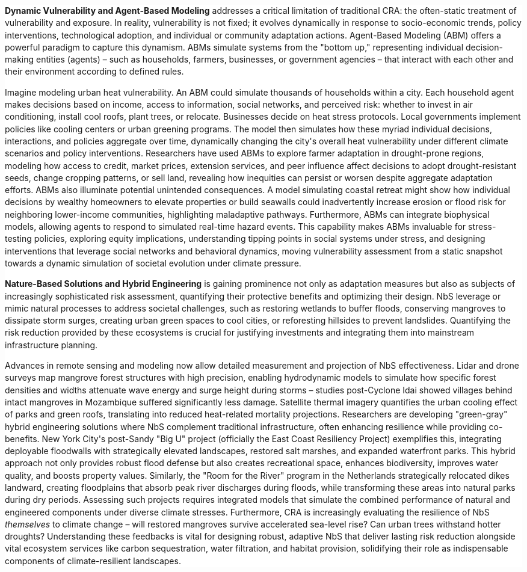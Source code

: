 **Dynamic Vulnerability and Agent-Based Modeling** addresses a critical limitation of traditional CRA: the often-static treatment of vulnerability and exposure. In reality, vulnerability is not fixed; it evolves dynamically in response to socio-economic trends, policy interventions, technological adoption, and individual or community adaptation actions. Agent-Based Modeling (ABM) offers a powerful paradigm to capture this dynamism. ABMs simulate systems from the "bottom up," representing individual decision-making entities (agents) – such as households, farmers, businesses, or government agencies – that interact with each other and their environment according to defined rules.

Imagine modeling urban heat vulnerability. An ABM could simulate thousands of households within a city. Each household agent makes decisions based on income, access to information, social networks, and perceived risk: whether to invest in air conditioning, install cool roofs, plant trees, or relocate. Businesses decide on heat stress protocols. Local governments implement policies like cooling centers or urban greening programs. The model then simulates how these myriad individual decisions, interactions, and policies aggregate over time, dynamically changing the city's overall heat vulnerability under different climate scenarios and policy interventions. Researchers have used ABMs to explore farmer adaptation in drought-prone regions, modeling how access to credit, market prices, extension services, and peer influence affect decisions to adopt drought-resistant seeds, change cropping patterns, or sell land, revealing how inequities can persist or worsen despite aggregate adaptation efforts. ABMs also illuminate potential unintended consequences. A model simulating coastal retreat might show how individual decisions by wealthy homeowners to elevate properties or build seawalls could inadvertently increase erosion or flood risk for neighboring lower-income communities, highlighting maladaptive pathways. Furthermore, ABMs can integrate biophysical models, allowing agents to respond to simulated real-time hazard events. This capability makes ABMs invaluable for stress-testing policies, exploring equity implications, understanding tipping points in social systems under stress, and designing interventions that leverage social networks and behavioral dynamics, moving vulnerability assessment from a static snapshot towards a dynamic simulation of societal evolution under climate pressure.

**Nature-Based Solutions and Hybrid Engineering** is gaining prominence not only as adaptation measures but also as subjects of increasingly sophisticated risk assessment, quantifying their protective benefits and optimizing their design. NbS leverage or mimic natural processes to address societal challenges, such as restoring wetlands to buffer floods, conserving mangroves to dissipate storm surges, creating urban green spaces to cool cities, or reforesting hillsides to prevent landslides. Quantifying the risk reduction provided by these ecosystems is crucial for justifying investments and integrating them into mainstream infrastructure planning.

Advances in remote sensing and modeling now allow detailed measurement and projection of NbS effectiveness. Lidar and drone surveys map mangrove forest structures with high precision, enabling hydrodynamic models to simulate how specific forest densities and widths attenuate wave energy and surge height during storms – studies post-Cyclone Idai showed villages behind intact mangroves in Mozambique suffered significantly less damage. Satellite thermal imagery quantifies the urban cooling effect of parks and green roofs, translating into reduced heat-related mortality projections. Researchers are developing "green-gray" hybrid engineering solutions where NbS complement traditional infrastructure, often enhancing resilience while providing co-benefits. New York City's post-Sandy "Big U" project (officially the East Coast Resiliency Project) exemplifies this, integrating deployable floodwalls with strategically elevated landscapes, restored salt marshes, and expanded waterfront parks. This hybrid approach not only provides robust flood defense but also creates recreational space, enhances biodiversity, improves water quality, and boosts property values. Similarly, the "Room for the River" program in the Netherlands strategically relocated dikes landward, creating floodplains that absorb peak river discharges during floods, while transforming these areas into natural parks during dry periods. Assessing such projects requires integrated models that simulate the combined performance of natural and engineered components under diverse climate stresses. Furthermore, CRA is increasingly evaluating the resilience of NbS *themselves* to climate change – will restored mangroves survive accelerated sea-level rise? Can urban trees withstand hotter droughts? Understanding these feedbacks is vital for designing robust, adaptive NbS that deliver lasting risk reduction alongside vital ecosystem services like carbon sequestration, water filtration, and habitat provision, solidifying their role as indispensable components of climate-resilient landscapes.
